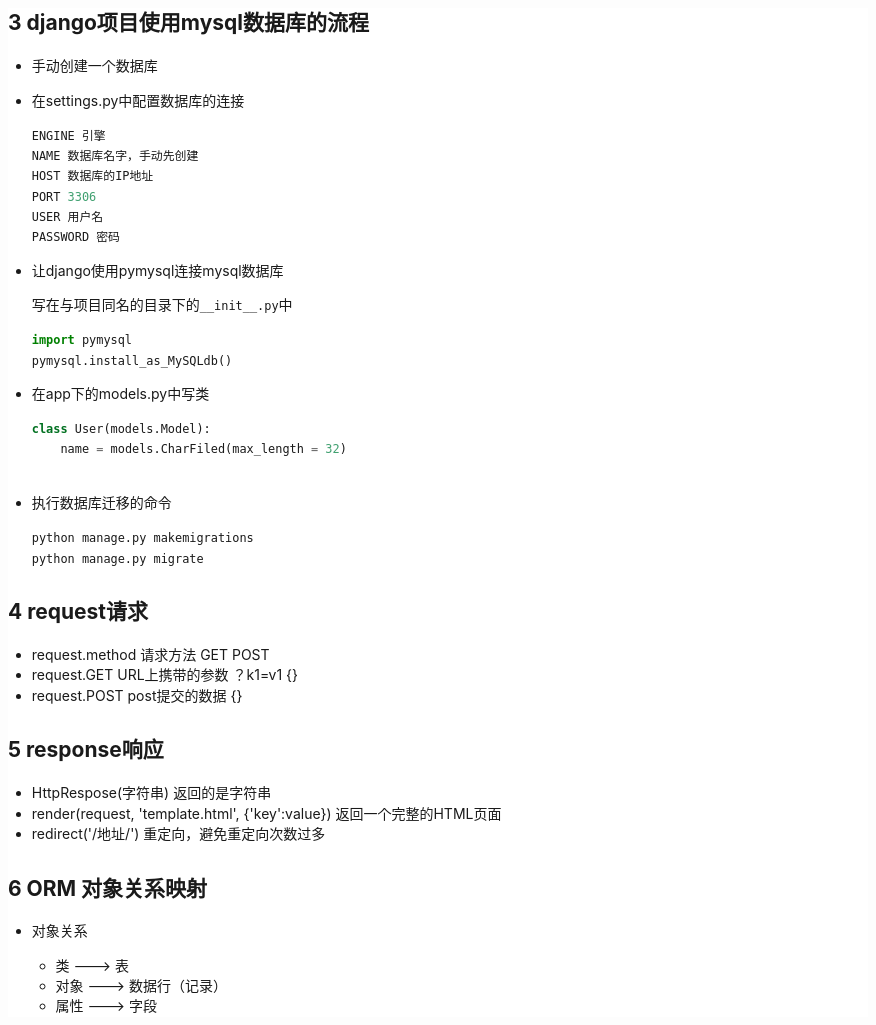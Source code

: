 ## 3 django项目使用mysql数据库的流程

- 手动创建一个数据库

- 在settings.py中配置数据库的连接

  ```python
  ENGINE 引擎 
  NAME 数据库名字，手动先创建
  HOST 数据库的IP地址
  PORT 3306
  USER 用户名
  PASSWORD 密码
  ```

- 让django使用pymysql连接mysql数据库

  写在与项目同名的目录下的`__init__.py`中

  ```python
  import pymysql
  pymysql.install_as_MySQLdb()
  ```

- 在app下的models.py中写类

  ```python
  class User(models.Model):
      name = models.CharFiled(max_length = 32)
      
  ```

- 执行数据库迁移的命令

  ```bash
  python manage.py makemigrations
  python manage.py migrate
  ```

## 4 request请求

- request.method 请求方法 GET POST
- request.GET URL上携带的参数 ？k1=v1  {}
- request.POST post提交的数据 {}

## 5  response响应

- HttpRespose(字符串) 返回的是字符串
- render(request, 'template.html', {'key':value}) 返回一个完整的HTML页面
- redirect('/地址/') 重定向，避免重定向次数过多

## 6 ORM 对象关系映射

- 对象关系 

  - 类 ---> 表
  - 对象 ---> 数据行（记录）
  - 属性 ---> 字段
